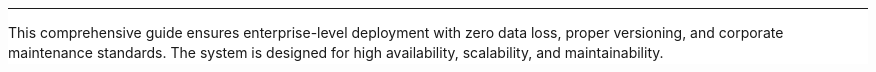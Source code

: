 
---

This comprehensive guide ensures enterprise-level deployment with zero data loss, proper versioning, and corporate maintenance standards. The system is designed for high availability, scalability, and maintainability. 